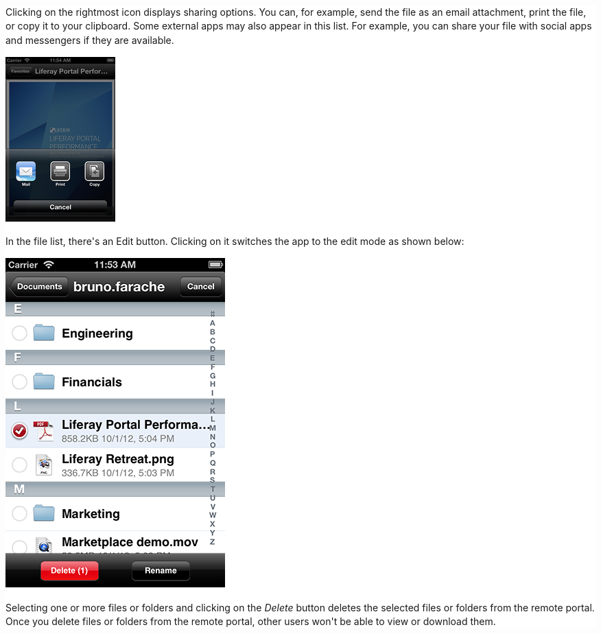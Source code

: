 Clicking on the rightmost icon displays sharing options. You can, for example,
send the file as an email attachment, print the file, or copy it to your
clipboard. Some external apps may also appear in this list. For example, you can
share your file with social apps and messengers if they are available.

![Figure 4.47: Share options](../../images/liferay-sync-ios-share.png)

In the file list, there's an Edit button. Clicking on it switches the app to
the edit mode as shown below:

![Figure 4.48: Edit mode](../../images/liferay-sync-ios-edit.png)

Selecting one or more files or folders and clicking on the *Delete* button
deletes the selected files or folders from the remote portal. Once you delete
files or folders from the remote portal, other users won't be able to view or
download them.
